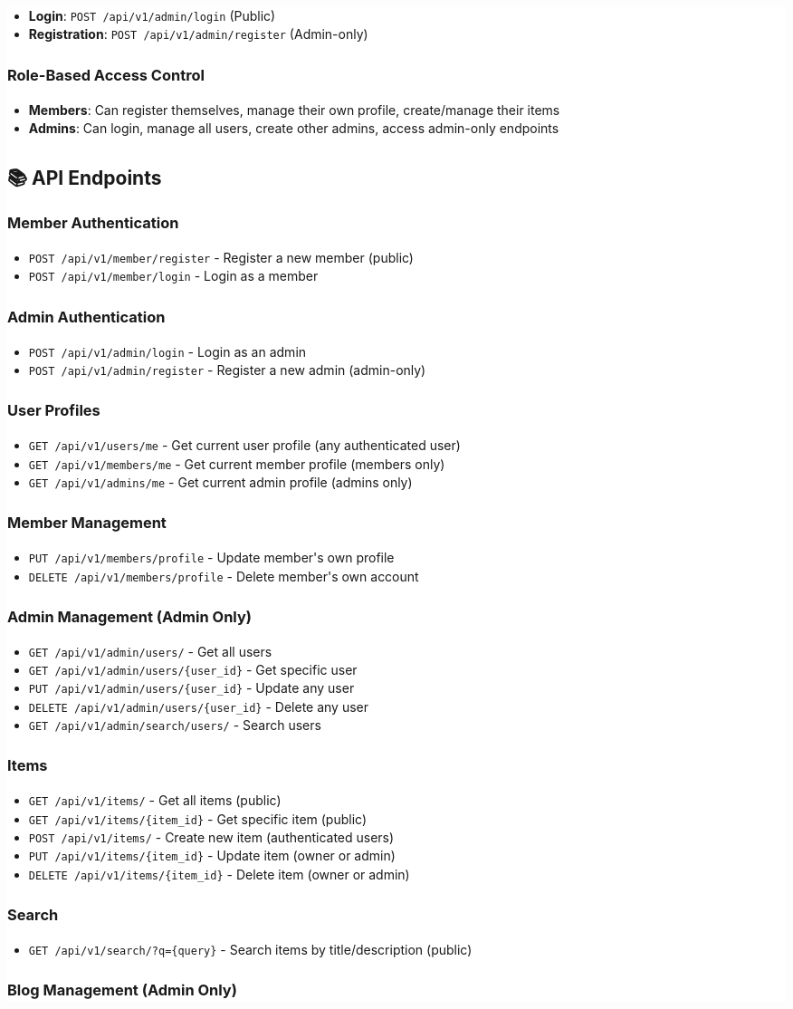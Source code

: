 - **Login**: `POST /api/v1/admin/login` (Public)
- **Registration**: `POST /api/v1/admin/register` (Admin-only)

### Role-Based Access Control

- **Members**: Can register themselves, manage their own profile, create/manage their items
- **Admins**: Can login, manage all users, create other admins, access admin-only endpoints

## 📚 API Endpoints

### Member Authentication

- `POST /api/v1/member/register` - Register a new member (public)
- `POST /api/v1/member/login` - Login as a member

### Admin Authentication

- `POST /api/v1/admin/login` - Login as an admin
- `POST /api/v1/admin/register` - Register a new admin (admin-only)

### User Profiles

- `GET /api/v1/users/me` - Get current user profile (any authenticated user)
- `GET /api/v1/members/me` - Get current member profile (members only)
- `GET /api/v1/admins/me` - Get current admin profile (admins only)

### Member Management

- `PUT /api/v1/members/profile` - Update member's own profile
- `DELETE /api/v1/members/profile` - Delete member's own account

### Admin Management (Admin Only)

- `GET /api/v1/admin/users/` - Get all users
- `GET /api/v1/admin/users/{user_id}` - Get specific user
- `PUT /api/v1/admin/users/{user_id}` - Update any user
- `DELETE /api/v1/admin/users/{user_id}` - Delete any user
- `GET /api/v1/admin/search/users/` - Search users

### Items

- `GET /api/v1/items/` - Get all items (public)
- `GET /api/v1/items/{item_id}` - Get specific item (public)
- `POST /api/v1/items/` - Create new item (authenticated users)
- `PUT /api/v1/items/{item_id}` - Update item (owner or admin)
- `DELETE /api/v1/items/{item_id}` - Delete item (owner or admin)

### Search

- `GET /api/v1/search/?q={query}` - Search items by title/description (public)

### Blog Management (Admin Only)
